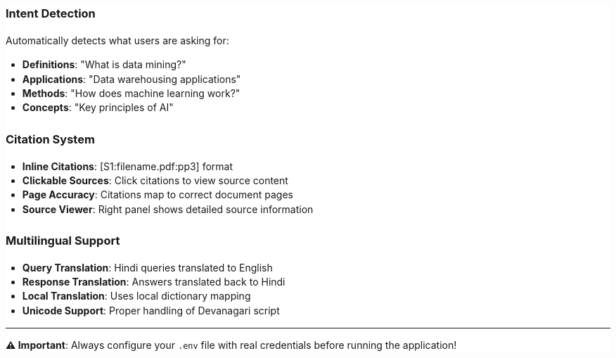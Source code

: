 ### Intent Detection
Automatically detects what users are asking for:
- **Definitions**: "What is data mining?"
- **Applications**: "Data warehousing applications"
- **Methods**: "How does machine learning work?"
- **Concepts**: "Key principles of AI"

### Citation System
- **Inline Citations**: [S1:filename.pdf:pp3] format
- **Clickable Sources**: Click citations to view source content
- **Page Accuracy**: Citations map to correct document pages
- **Source Viewer**: Right panel shows detailed source information

### Multilingual Support
- **Query Translation**: Hindi queries translated to English
- **Response Translation**: Answers translated back to Hindi
- **Local Translation**: Uses local dictionary mapping
- **Unicode Support**: Proper handling of Devanagari script

---

**⚠️ Important**: Always configure your `.env` file with real credentials before running the application!